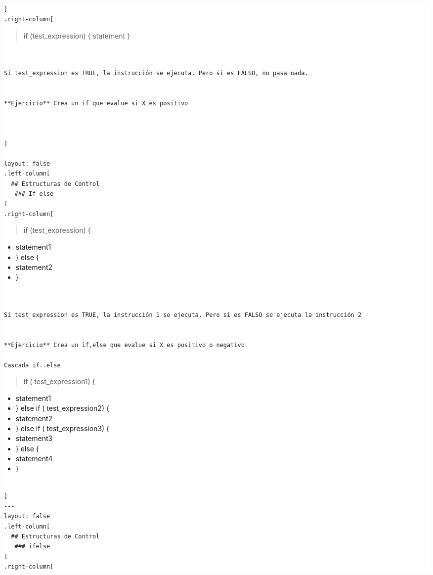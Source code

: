 ```
]
.right-column[

```
>  if (test_expression) {
>	statement
>  }
```


Si test_expression es TRUE, la instrucción se ejecuta. Pero si es FALSO, no pasa nada.


**Ejercicio** Crea un if que evalue si X es positivo 



]
---
layout: false
.left-column[
  ## Estructuras de Control 
   ### If else
]
.right-column[

```
> if (test_expression) {
+   statement1
+ } else {
+   statement2
+ }
```


Si test_expression es TRUE, la instrucción 1 se ejecuta. Pero si es FALSO se ejecuta la instrucción 2


**Ejercicio** Crea un if,else que evalue si X es positivo o negativo

Cascada if..else

```
> if ( test_expression1) {
+	statement1
+ } else if ( test_expression2) {
+	statement2
+ } else if ( test_expression3) {
+	statement3
+ } else {
+	statement4
+ }
```

]
---
layout: false
.left-column[
  ## Estructuras de Control 
   ### ifelse
]
.right-column[
```
